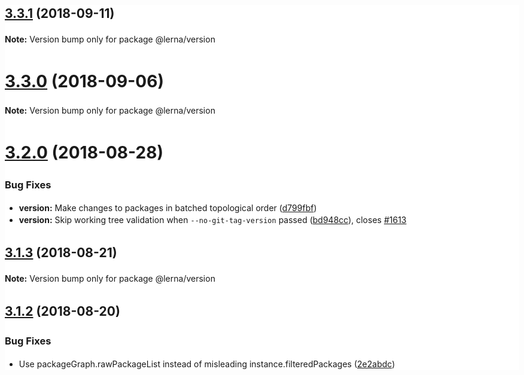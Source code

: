 

<a name="3.3.1"></a>
## [3.3.1](https://github.com/lerna/lerna/compare/v3.3.0...v3.3.1) (2018-09-11)

**Note:** Version bump only for package @lerna/version





<a name="3.3.0"></a>
# [3.3.0](https://github.com/lerna/lerna/compare/v3.2.1...v3.3.0) (2018-09-06)

**Note:** Version bump only for package @lerna/version





<a name="3.2.0"></a>
# [3.2.0](https://github.com/lerna/lerna/compare/v3.1.4...v3.2.0) (2018-08-28)


### Bug Fixes

* **version:** Make changes to packages in batched topological order ([d799fbf](https://github.com/lerna/lerna/commit/d799fbf))
* **version:** Skip working tree validation when `--no-git-tag-version` passed ([bd948cc](https://github.com/lerna/lerna/commit/bd948cc)), closes [#1613](https://github.com/lerna/lerna/issues/1613)





<a name="3.1.3"></a>
## [3.1.3](https://github.com/lerna/lerna/compare/v3.1.2...v3.1.3) (2018-08-21)

**Note:** Version bump only for package @lerna/version





<a name="3.1.2"></a>
## [3.1.2](https://github.com/lerna/lerna/compare/v3.1.1...v3.1.2) (2018-08-20)


### Bug Fixes

* Use packageGraph.rawPackageList instead of misleading instance.filteredPackages ([2e2abdc](https://github.com/lerna/lerna/commit/2e2abdc))
